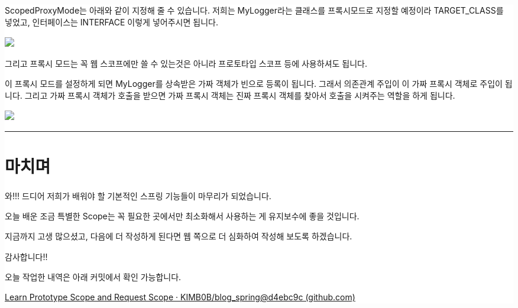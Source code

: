 ScopedProxyMode는 아래와 같이 지정해 줄 수 있습니다. 저희는 MyLogger라는 클래스를 프록시모드로 지정할 예정이라 TARGET_CLASS를 넣었고, 인터페이스는 INTERFACE 이렇게 넣어주시면 됩니다.

![](https://blog.kakaocdn.net/dn/HbMia/btsFMOEQB4g/daaWaqfREyuU1mlcxfHPd0/img.png)

그리고 프록시 모드는 꼭 웹 스코프에만 쓸 수 있는것은 아니라 프로토타입 스코프 등에 사용하셔도 됩니다.

이 프록시 모드를 설정하게 되면 MyLogger를 상속받은 가짜 객체가 빈으로 등록이 됩니다.
그래서 의존관계 주입이 이 가짜 프록시 객체로 주입이 됩니다.
그리고 가짜 프록시 객체가 호출을 받으면 가짜 프록시 객체는 진짜 프록시 객체를 찾아서 호출을 시켜주는 역할을 하게 됩니다.

![](https://blog.kakaocdn.net/dn/uHyKS/btsFJ4JfdKH/TsRYbpiE0JBu9W4qlmeNAK/img.png)

---
# 마치며

와!!! 드디어 저희가 배워야 할 기본적인 스프링 기능들이 마무리가 되었습니다.

오늘 배운 조금 특별한 Scope는 꼭 필요한 곳에서만 최소화해서 사용하는 게 유지보수에 좋을 것입니다.

지금까지 고생 많으셨고, 다음에 더 작성하게 된다면 웹 쪽으로 더 심화하여 작성해 보도록 하겠습니다.

감사합니다!!

오늘 작업한 내역은 아래 커밋에서 확인 가능합니다.


[Learn Prototype Scope and Request Scope · KIMB0B/blog_spring@d4ebc9c (github.com)](https://github.com/KIMB0B/blog_spring/commit/d4ebc9c55c941ad75094e86d78132049ad434251)